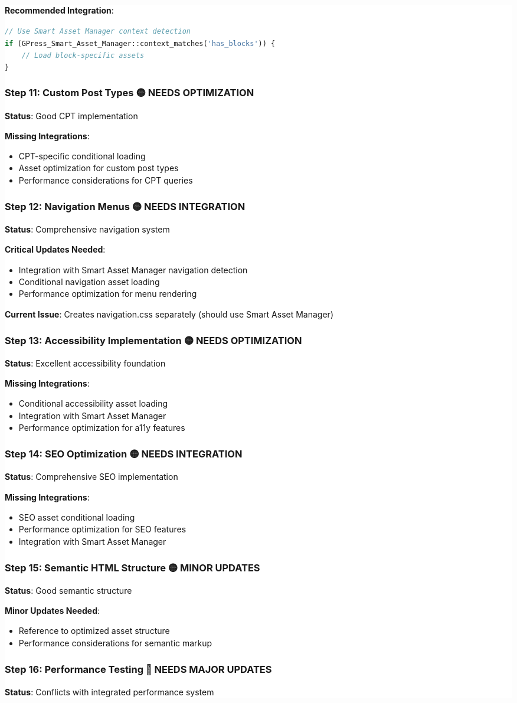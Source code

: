 **Recommended Integration**:
```php
// Use Smart Asset Manager context detection
if (GPress_Smart_Asset_Manager::context_matches('has_blocks')) {
    // Load block-specific assets
}
```

### Step 11: Custom Post Types 🟡 NEEDS OPTIMIZATION
**Status**: Good CPT implementation

**Missing Integrations**:
- CPT-specific conditional loading
- Asset optimization for custom post types
- Performance considerations for CPT queries

### Step 12: Navigation Menus 🟡 NEEDS INTEGRATION
**Status**: Comprehensive navigation system

**Critical Updates Needed**:
- Integration with Smart Asset Manager navigation detection
- Conditional navigation asset loading
- Performance optimization for menu rendering

**Current Issue**: Creates navigation.css separately (should use Smart Asset Manager)

### Step 13: Accessibility Implementation 🟡 NEEDS OPTIMIZATION
**Status**: Excellent accessibility foundation

**Missing Integrations**:
- Conditional accessibility asset loading
- Integration with Smart Asset Manager
- Performance optimization for a11y features

### Step 14: SEO Optimization 🟡 NEEDS INTEGRATION
**Status**: Comprehensive SEO implementation

**Missing Integrations**:
- SEO asset conditional loading
- Performance optimization for SEO features
- Integration with Smart Asset Manager

### Step 15: Semantic HTML Structure 🟡 MINOR UPDATES
**Status**: Good semantic structure

**Minor Updates Needed**:
- Reference to optimized asset structure
- Performance considerations for semantic markup

### Step 16: Performance Testing 🔴 NEEDS MAJOR UPDATES
**Status**: Conflicts with integrated performance system
